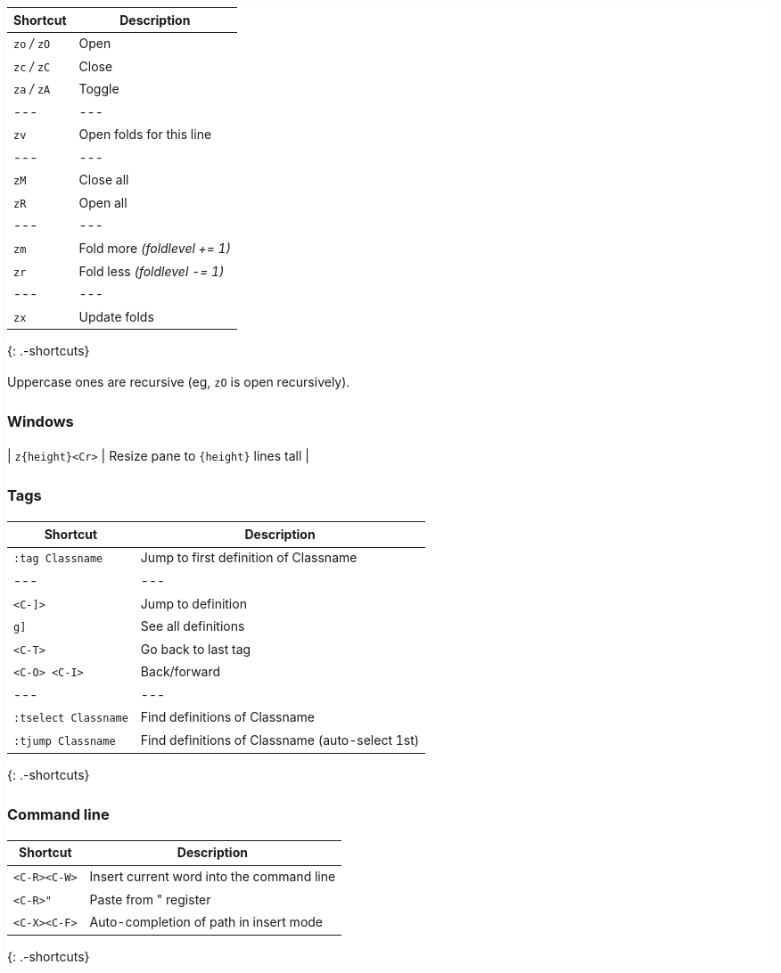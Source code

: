 | Shortcut      | Description                  |
| ---           | ---                          |
| `zo` _/_ `zO` | Open                         |
| `zc` _/_ `zC` | Close                        |
| `za` _/_ `zA` | Toggle                       |
| ---           | ---                          |
| `zv`          | Open folds for this line     |
| ---           | ---                          |
| `zM`          | Close all                    |
| `zR`          | Open all                     |
| ---           | ---                          |
| `zm`          | Fold more _(foldlevel += 1)_ |
| `zr`          | Fold less _(foldlevel -= 1)_ |
| ---           | ---                          |
| `zx`          | Update folds                 |
{: .-shortcuts}

Uppercase ones are recursive (eg, `zO` is open recursively).






### Windows

| `z{height}<Cr>` | Resize pane to `{height}` lines tall |

### Tags

| Shortcut              | Description                                     |
| ---                   | ---                                             |
| `:tag Classname`      | Jump to first definition of Classname           |
| ---                   | ---                                             |
| `<C-]>`               | Jump to definition                              |
| `g]`                  | See all definitions                             |
| `<C-T>`               | Go back to last tag                             |
| `<C-O> <C-I>`         | Back/forward                                    |
| ---                   | ---                                             |
| `:tselect Classname`  | Find definitions of Classname                   |
| `:tjump Classname`    | Find definitions of Classname (auto-select 1st) |
{: .-shortcuts}


### Command line

| Shortcut     | Description                               |
| ---          | ---                                       |
| `<C-R><C-W>` | Insert current word into the command line |
| `<C-R>"`     | Paste from " register                     |
| `<C-X><C-F>` | Auto-completion of path in insert mode    |
{: .-shortcuts}
